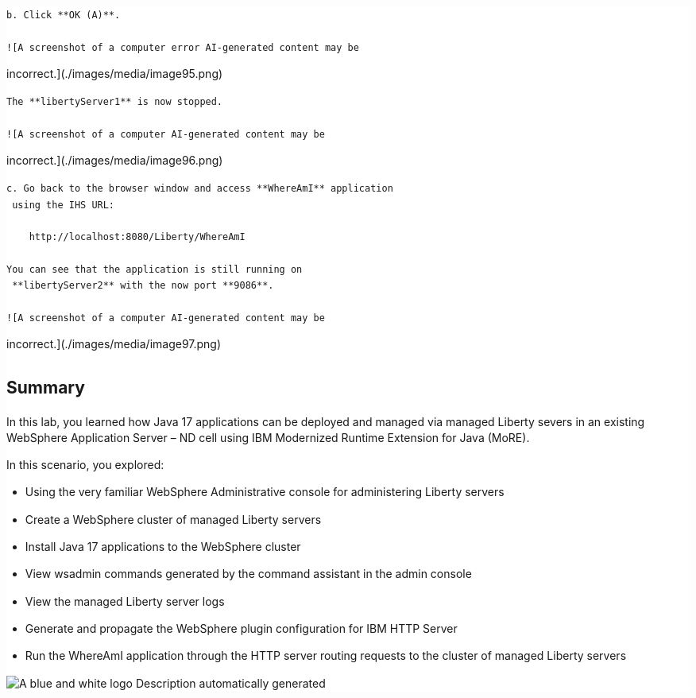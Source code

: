    b. Click **OK (A)**.

    ![A screenshot of a computer error AI-generated content may be
 incorrect.](./images/media/image95.png)
 
    The **libertyServer1** is now stopped.
 
    ![A screenshot of a computer AI-generated content may be
 incorrect.](./images/media/image96.png)

    c. Go back to the browser window and access **WhereAmI** application
     using the IHS URL: 
     
        http://localhost:8080/Liberty/WhereAmI 
        
    You can see that the application is still running on
     **libertyServer2** with the now port **9086**.

    ![A screenshot of a computer AI-generated content may be
  incorrect.](./images/media/image97.png)


## Summary

In this lab, you learned how Java 17 applications can be deployed and
managed via managed Liberty severs in an existing WebSphere Application
Server – ND cell using IBM Modernized Runtime Extension for Java (MoRE).

In this scenario, you explored:

  - Using the very familiar WebSphere Administrative console for
    administering Liberty servers

  - Create a WebSphere cluster of managed Liberty servers

  - Install Java 17 applications to the WebSphere cluster

  - View wsadmin commands generated by the command assistant in the
    admin console

  - View the managed Liberty server logs

  - Generate and propagate the WebSphere plugin configuration for IBM
    HTTP Server

  - Run the WhereAmI application through the HTTP server routing
    requests to the cluster of managed Liberty servers

![A blue and white logo Description automatically
generated](./images/media/image98.png)

